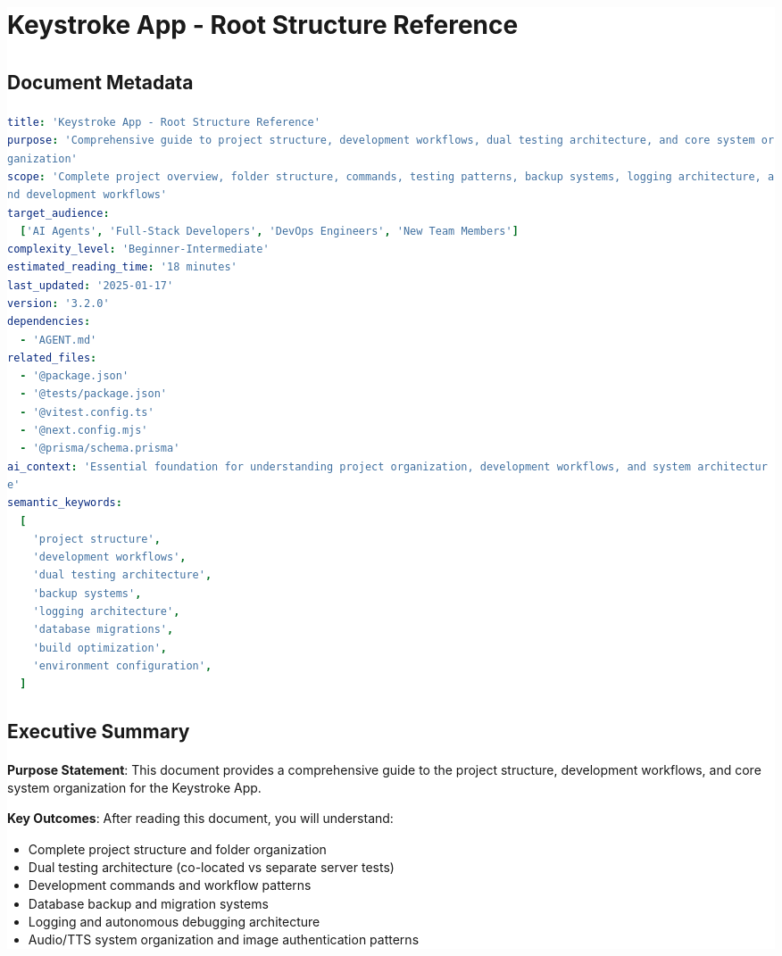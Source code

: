 # Keystroke App - Root Structure Reference

## Document Metadata

```yaml
title: 'Keystroke App - Root Structure Reference'
purpose: 'Comprehensive guide to project structure, development workflows, dual testing architecture, and core system organization'
scope: 'Complete project overview, folder structure, commands, testing patterns, backup systems, logging architecture, and development workflows'
target_audience:
  ['AI Agents', 'Full-Stack Developers', 'DevOps Engineers', 'New Team Members']
complexity_level: 'Beginner-Intermediate'
estimated_reading_time: '18 minutes'
last_updated: '2025-01-17'
version: '3.2.0'
dependencies:
  - 'AGENT.md'
related_files:
  - '@package.json'
  - '@tests/package.json'
  - '@vitest.config.ts'
  - '@next.config.mjs'
  - '@prisma/schema.prisma'
ai_context: 'Essential foundation for understanding project organization, development workflows, and system architecture'
semantic_keywords:
  [
    'project structure',
    'development workflows',
    'dual testing architecture',
    'backup systems',
    'logging architecture',
    'database migrations',
    'build optimization',
    'environment configuration',
  ]
```

## Executive Summary

**Purpose Statement**: This document provides a comprehensive guide to the project structure, development workflows, and core system organization for the Keystroke App.

**Key Outcomes**: After reading this document, you will understand:

- Complete project structure and folder organization
- Dual testing architecture (co-located vs separate server tests)
- Development commands and workflow patterns
- Database backup and migration systems
- Logging and autonomous debugging architecture
- Audio/TTS system organization and image authentication patterns
